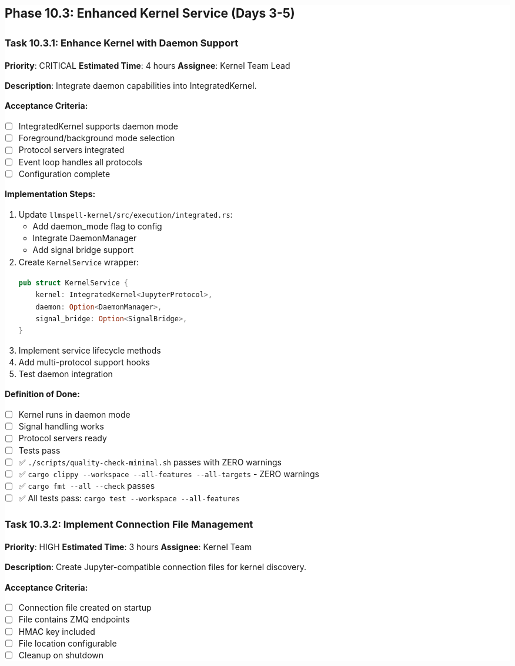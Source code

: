
## Phase 10.3: Enhanced Kernel Service (Days 3-5)

### Task 10.3.1: Enhance Kernel with Daemon Support
**Priority**: CRITICAL
**Estimated Time**: 4 hours
**Assignee**: Kernel Team Lead

**Description**: Integrate daemon capabilities into IntegratedKernel.

**Acceptance Criteria:**
- [ ] IntegratedKernel supports daemon mode
- [ ] Foreground/background mode selection
- [ ] Protocol servers integrated
- [ ] Event loop handles all protocols
- [ ] Configuration complete

**Implementation Steps:**
1. Update `llmspell-kernel/src/execution/integrated.rs`:
   - Add daemon_mode flag to config
   - Integrate DaemonManager
   - Add signal bridge support
2. Create `KernelService` wrapper:
   ```rust
   pub struct KernelService {
       kernel: IntegratedKernel<JupyterProtocol>,
       daemon: Option<DaemonManager>,
       signal_bridge: Option<SignalBridge>,
   }
   ```
3. Implement service lifecycle methods
4. Add multi-protocol support hooks
5. Test daemon integration

**Definition of Done:**
- [ ] Kernel runs in daemon mode
- [ ] Signal handling works
- [ ] Protocol servers ready
- [ ] Tests pass
- [ ] ✅ `./scripts/quality-check-minimal.sh` passes with ZERO warnings
- [ ] ✅ `cargo clippy --workspace --all-features --all-targets` - ZERO warnings
- [ ] ✅ `cargo fmt --all --check` passes
- [ ] ✅ All tests pass: `cargo test --workspace --all-features`

### Task 10.3.2: Implement Connection File Management
**Priority**: HIGH
**Estimated Time**: 3 hours
**Assignee**: Kernel Team

**Description**: Create Jupyter-compatible connection files for kernel discovery.

**Acceptance Criteria:**
- [ ] Connection file created on startup
- [ ] File contains ZMQ endpoints
- [ ] HMAC key included
- [ ] File location configurable
- [ ] Cleanup on shutdown
